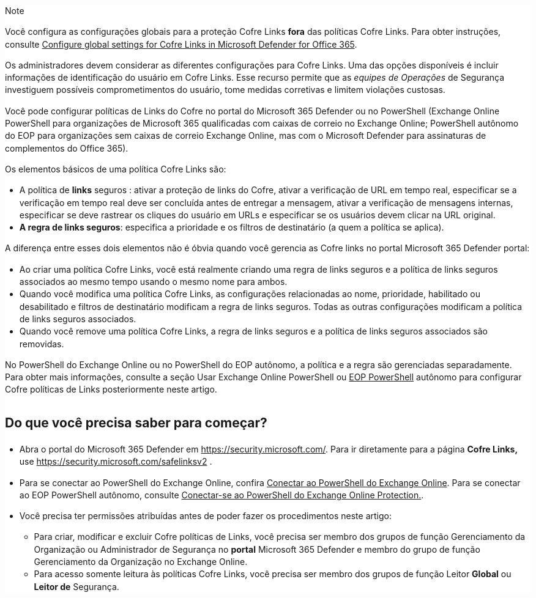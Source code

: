 > [!NOTE]
>
> Você configura as configurações globais para a proteção Cofre Links **fora** das políticas Cofre Links. Para obter instruções, consulte [Configure global settings for Cofre Links in Microsoft Defender for Office 365](configure-global-settings-for-safe-links.md).
>
> Os administradores devem considerar as diferentes configurações para Cofre Links. Uma das opções disponíveis é incluir informações de identificação do usuário em Cofre Links. Esse recurso permite que as *equipes de Operações* de Segurança investiguem possíveis comprometimentos do usuário, tome medidas corretivas e limitem violações custosas.

Você pode configurar políticas de Links do Cofre no portal do Microsoft 365 Defender ou no PowerShell (Exchange Online PowerShell para organizações de Microsoft 365 qualificadas com caixas de correio no Exchange Online; PowerShell autônomo do EOP para organizações sem caixas de correio Exchange Online, mas com o Microsoft Defender para assinaturas de complementos do Office 365).

Os elementos básicos de uma política Cofre Links são:

- A política de **links** seguros : ativar a proteção de links do Cofre, ativar a verificação de URL em tempo real, especificar se a verificação em tempo real deve ser concluída antes de entregar a mensagem, ativar a verificação de mensagens internas, especificar se deve rastrear os cliques do usuário em URLs e especificar se os usuários devem clicar na URL original.
- **A regra de links seguros**: especifica a prioridade e os filtros de destinatário (a quem a política se aplica).

A diferença entre esses dois elementos não é óbvia quando você gerencia as Cofre links no portal Microsoft 365 Defender portal:

- Ao criar uma política Cofre Links, você está realmente criando uma regra de links seguros e a política de links seguros associados ao mesmo tempo usando o mesmo nome para ambos.
- Quando você modifica uma política Cofre Links, as configurações relacionadas ao nome, prioridade, habilitado ou desabilitado e filtros de destinatário modificam a regra de links seguros. Todas as outras configurações modificam a política de links seguros associados.
- Quando você remove uma política Cofre Links, a regra de links seguros e a política de links seguros associados são removidas.

No PowerShell do Exchange Online ou no PowerShell do EOP autônomo, a política e a regra são gerenciadas separadamente. Para obter mais informações, consulte a seção Usar Exchange Online PowerShell ou [EOP PowerShell](#use-exchange-online-powershell-or-standalone-eop-powershell-to-configure-safe-links-policies) autônomo para configurar Cofre políticas de Links posteriormente neste artigo.

## <a name="what-do-you-need-to-know-before-you-begin"></a>Do que você precisa saber para começar?

- Abra o portal do Microsoft 365 Defender em <https://security.microsoft.com/>. Para ir diretamente para a página **Cofre Links,** use <https://security.microsoft.com/safelinksv2> .

- Para se conectar ao PowerShell do Exchange Online, confira [Conectar ao PowerShell do Exchange Online](/powershell/exchange/connect-to-exchange-online-powershell). Para se conectar ao EOP PowerShell autônomo, consulte [Conectar-se ao PowerShell do Exchange Online Protection.](/powershell/exchange/connect-to-exchange-online-protection-powershell).

- Você precisa ter permissões atribuídas antes de poder fazer os procedimentos neste artigo:
  - Para criar, modificar e excluir Cofre políticas de Links, você  precisa ser  membro dos grupos de função Gerenciamento da Organização  ou Administrador de Segurança no **portal** Microsoft 365 Defender e membro do grupo de função Gerenciamento da Organização no Exchange Online.
  - Para acesso somente leitura às políticas Cofre Links, você precisa ser membro dos grupos de função Leitor **Global** ou **Leitor de** Segurança.
